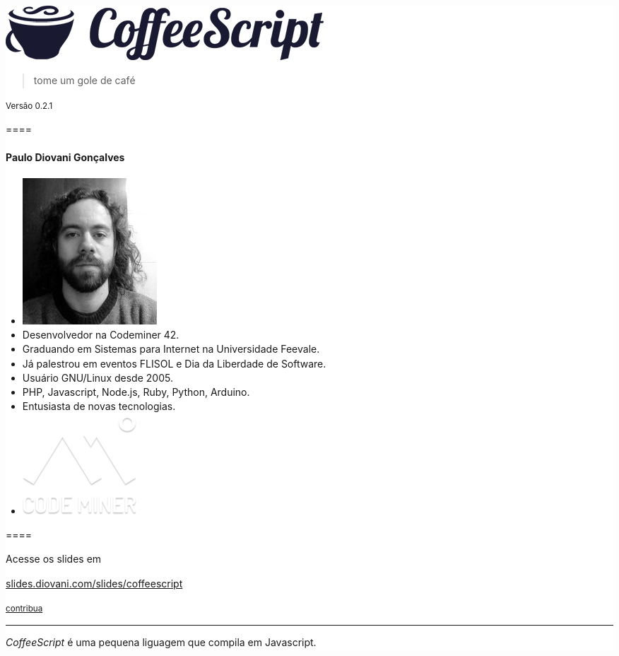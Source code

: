 
![CoffeeScript](img/coffee.png) 

> tome um gole de café

<small>Versão 0.2.1</small>

====


#### Paulo Diovani Gonçalves

* ![avatar](img/avatar-pb.jpg) 
* Desenvolvedor na Codeminer 42.
* Graduando em Sistemas para Internet na Universidade Feevale.
* Já palestrou em eventos FLISOL e Dia da Liberdade de Software.
* Usuário GNU/Linux desde 2005.
* PHP, Javascript, Node.js, Ruby, Python, Arduino.
* Entusiasta de novas tecnologias.
* ![codeminer42](img/codeminer.png) 

====

Acesse os slides em

[slides.diovani.com/slides/coffeescript](http://slides.diovani.com/slides/coffeescript/)

<small>[<i class="fa fa-github"></i> contribua](https://github.com/paulodiovani/reveal.js-slides)</small>

----

_CoffeeScript_ é uma pequena liguagem que compila em Javascript.
